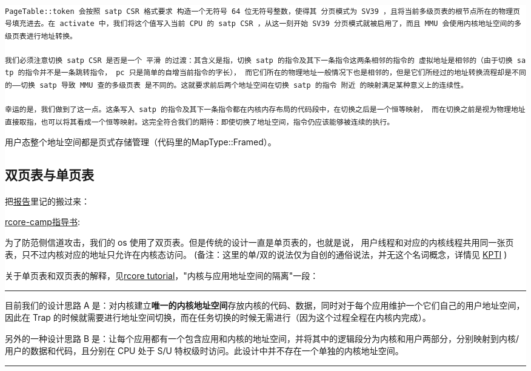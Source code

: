 ```
PageTable::token 会按照 satp CSR 格式要求 构造一个无符号 64 位无符号整数，使得其 分页模式为 SV39 ，且将当前多级页表的根节点所在的物理页号填充进去。在 activate 中，我们将这个值写入当前 CPU 的 satp CSR ，从这一刻开始 SV39 分页模式就被启用了，而且 MMU 会使用内核地址空间的多级页表进行地址转换。

我们必须注意切换 satp CSR 是否是一个 平滑 的过渡：其含义是指，切换 satp 的指令及其下一条指令这两条相邻的指令的 虚拟地址是相邻的（由于切换 satp 的指令并不是一条跳转指令， pc 只是简单的自增当前指令的字长）， 而它们所在的物理地址一般情况下也是相邻的，但是它们所经过的地址转换流程却是不同的——切换 satp 导致 MMU 查的多级页表 是不同的。这就要求前后两个地址空间在切换 satp 的指令 附近 的映射满足某种意义上的连续性。

幸运的是，我们做到了这一点。这条写入 satp 的指令及其下一条指令都在内核内存布局的代码段中，在切换之后是一个恒等映射， 而在切换之前是视为物理地址直接取指，也可以将其看成一个恒等映射。这完全符合我们的期待：即使切换了地址空间，指令仍应该能够被连续的执行。
```

用户态整个地址空间都是页式存储管理（代码里的MapType::Framed）。

## 双页表与单页表
把[报告](https://github.com/LearningOS/2025s-rcore-plerks/blob/ch4/reports/lab2.md)里记的搬过来：

[rcore-camp指导书](https://learningos.cn/rCore-Camp-Guide-2025S/chapter4/7exercise.html):

为了防范侧信道攻击，我们的 os 使用了双页表。但是传统的设计一直是单页表的，也就是说， 用户线程和对应的内核线程共用同一张页表，只不过内核对应的地址只允许在内核态访问。 (备注：这里的单/双的说法仅为自创的通俗说法，并无这个名词概念，详情见 [KPTI](https://en.wikipedia.org/wiki/Kernel_page-table_isolation) )

关于单页表和双页表的解释，见[rcore tutorial](https://rcore-os.cn/rCore-Tutorial-Book-v3/chapter4/6multitasking-based-on-as.html#term-trampoline)，"内核与应用地址空间的隔离"一段：

---

目前我们的设计思路 A 是：对内核建立**唯一的内核地址空间**存放内核的代码、数据，同时对于每个应用维护一个它们自己的用户地址空间，因此在 Trap 的时候就需要进行地址空间切换，而在任务切换的时候无需进行（因为这个过程全程在内核内完成）。

另外的一种设计思路 B 是：让每个应用都有一个包含应用和内核的地址空间，并将其中的逻辑段分为内核和用户两部分，分别映射到内核/用户的数据和代码，且分别在 CPU 处于 S/U 特权级时访问。此设计中并不存在一个单独的内核地址空间。

---